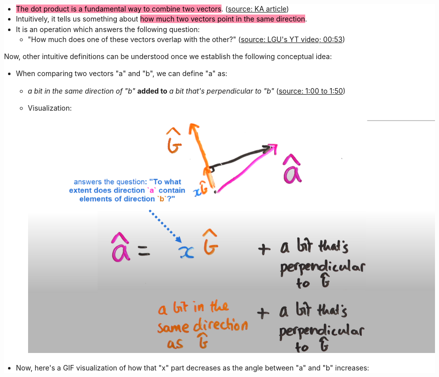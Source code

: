* <mark style="background: #FF5582A6;">The dot product is a fundamental way to combine two vectors</mark>. ([source: KA article](https://www.khanacademy.org/math/multivariable-calculus/thinking-about-multivariable-function/x786f2022:vectors-and-matrices/a/dot-products-mvc#:~:text=The%20dot%20product%20is%20a%20fundamental%20way%20we%20can%20combine%20two%20vectors.%20Intuitively%2C%20it%20tells%20us%20something%20about%20how%20much%20two%20vectors%20point%20in%20the%20same%20direction.))
* Intuitively, it tells us something about <mark style="background: #FF5582A6;">how much two vectors point in the same direction</mark>.
* It is an operation which answers the following question:
	* "How much does one of these vectors overlap with the other?" ([source: LGU's YT video; 00:53](https://youtu.be/BcxfxvYCL1g?t=53))

Now, other intuitive definitions can be understood once we establish the following conceptual idea: 
* When comparing two vectors "a" and "b", we can define "a" as: 
	* *a bit in the same direction of "b"* **added to** *a bit that's perpendicular to "b"* ([source: 1:00 to 1:50](https://youtu.be/BcxfxvYCL1g?t=56))
	* Visualization:
	  
	  ![](Attachments%20-%20Vector/Pasted%20image%2020231226074819.png)
	  
* Now, here's a GIF visualization of how that "x" part decreases as the angle between "a" and "b" increases:
  